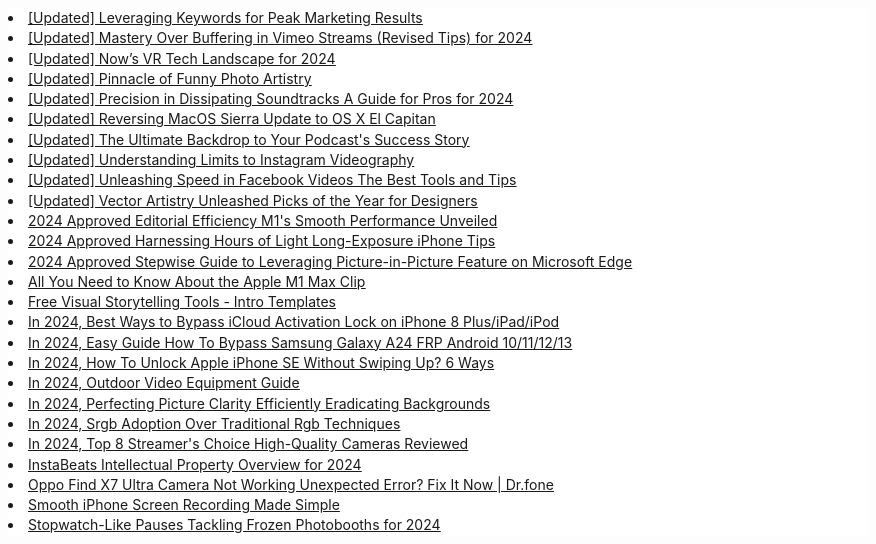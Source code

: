 <li><a href="https://fox-info.techidaily.com/updated-leveraging-keywords-for-peak-marketing-results/"><u>[Updated] Leveraging Keywords for Peak Marketing Results</u></a></li>
<li><a href="https://facebook-videos.techidaily.com/updated-mastery-over-buffering-in-vimeo-streams-revised-tips-for-2024/"><u>[Updated] Mastery Over Buffering in Vimeo Streams (Revised Tips) for 2024</u></a></li>
<li><a href="https://fox-info.techidaily.com/updated-nows-vr-tech-landscape-for-2024/"><u>[Updated] Now’s VR Tech Landscape for 2024</u></a></li>
<li><a href="https://fox-info.techidaily.com/updated-pinnacle-of-funny-photo-artistry/"><u>[Updated] Pinnacle of Funny Photo Artistry</u></a></li>
<li><a href="https://fox-glue.techidaily.com/updated-precision-in-dissipating-soundtracks-a-guide-for-pros-for-2024/"><u>[Updated] Precision in Dissipating Soundtracks  A Guide for Pros for 2024</u></a></li>
<li><a href="https://extra-approaches.techidaily.com/updated-reversing-macos-sierra-update-to-os-x-el-capitan/"><u>[Updated] Reversing MacOS Sierra Update to OS X El Capitan</u></a></li>
<li><a href="https://fox-info.techidaily.com/updated-the-ultimate-backdrop-to-your-podcasts-success-story/"><u>[Updated] The Ultimate Backdrop to Your Podcast's Success Story</u></a></li>
<li><a href="https://instagram-clips.techidaily.com/updated-understanding-limits-to-instagram-videography/"><u>[Updated] Understanding Limits to Instagram Videography</u></a></li>
<li><a href="https://fox-info.techidaily.com/updated-unleashing-speed-in-facebook-videos-the-best-tools-and-tips/"><u>[Updated] Unleashing Speed in Facebook Videos  The Best Tools and Tips</u></a></li>
<li><a href="https://fox-info.techidaily.com/updated-vector-artistry-unleashed-picks-of-the-year-for-designers/"><u>[Updated] Vector Artistry Unleashed  Picks of the Year for Designers</u></a></li>
<li><a href="https://fox-info.techidaily.com/2024-approved-editorial-efficiency-m1s-smooth-performance-unveiled/"><u>2024 Approved  Editorial Efficiency  M1's Smooth Performance Unveiled</u></a></li>
<li><a href="https://some-knowledge.techidaily.com/2024-approved-harnessing-hours-of-light-long-exposure-iphone-tips/"><u>2024 Approved  Harnessing Hours of Light  Long-Exposure iPhone Tips</u></a></li>
<li><a href="https://fox-info.techidaily.com/2024-approved-stepwise-guide-to-leveraging-picture-in-picture-feature-on-microsoft-edge/"><u>2024 Approved  Stepwise Guide to Leveraging Picture-in-Picture Feature on Microsoft Edge</u></a></li>
<li><a href="https://fox-info.techidaily.com/all-you-need-to-know-about-the-apple-m1-max-clip/"><u>All You Need to Know About the Apple M1 Max Clip</u></a></li>
<li><a href="https://fox-info.techidaily.com/free-visual-storytelling-tools-intro-templates/"><u>Free Visual Storytelling Tools - Intro Templates</u></a></li>
<li><a href="https://activate-lock.techidaily.com/in-2024-best-ways-to-bypass-icloud-activation-lock-on-iphone-8-plusipadipod-by-drfone-ios/"><u>In 2024, Best Ways to Bypass iCloud Activation Lock on iPhone 8 Plus/iPad/iPod</u></a></li>
<li><a href="https://android-frp.techidaily.com/in-2024-easy-guide-how-to-bypass-samsung-galaxy-a24-frp-android-10111213-by-drfone-android/"><u>In 2024, Easy Guide How To Bypass Samsung Galaxy A24 FRP Android 10/11/12/13</u></a></li>
<li><a href="https://ios-unlock.techidaily.com/in-2024-how-to-unlock-apple-iphone-se-without-swiping-up-6-ways-by-drfone-ios/"><u>In 2024, How To Unlock Apple iPhone SE Without Swiping Up? 6 Ways</u></a></li>
<li><a href="https://fox-info.techidaily.com/in-2024-outdoor-video-equipment-guide/"><u>In 2024, Outdoor Video Equipment Guide</u></a></li>
<li><a href="https://fox-info.techidaily.com/in-2024-perfecting-picture-clarity-efficiently-eradicating-backgrounds/"><u>In 2024, Perfecting Picture Clarity  Efficiently Eradicating Backgrounds</u></a></li>
<li><a href="https://fox-info.techidaily.com/in-2024-srgb-adoption-over-traditional-rgb-techniques/"><u>In 2024, Srgb Adoption Over Traditional Rgb Techniques</u></a></li>
<li><a href="https://vp-tips.techidaily.com/in-2024-top-8-streamers-choice-high-quality-cameras-reviewed/"><u>In 2024, Top 8 Streamer's Choice  High-Quality Cameras Reviewed</u></a></li>
<li><a href="https://fox-info.techidaily.com/instabeats-intellectual-property-overview-for-2024/"><u>InstaBeats  Intellectual Property Overview for 2024</u></a></li>
<li><a href="https://fix-guide.techidaily.com/oppo-find-x7-ultra-camera-not-working-unexpected-error-fix-it-now-drfone-by-drfone-fix-android-problems-fix-android-problems/"><u>Oppo Find X7 Ultra Camera Not Working Unexpected Error? Fix It Now | Dr.fone</u></a></li>
<li><a href="https://digital-screen-recording.techidaily.com/smooth-iphone-screen-recording-made-simple/"><u>Smooth iPhone Screen Recording Made Simple</u></a></li>
<li><a href="https://fox-info.techidaily.com/stopwatch-like-pauses-tackling-frozen-photobooths-for-2024/"><u>Stopwatch-Like Pauses  Tackling Frozen Photobooths for 2024</u></a></li>